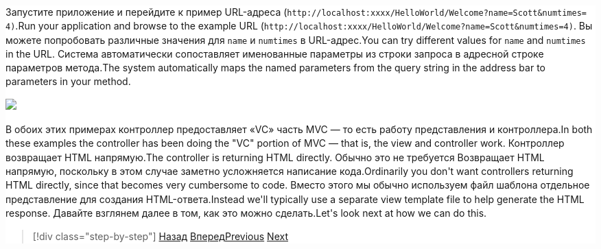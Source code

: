 <span data-ttu-id="a59d8-157">Запустите приложение и перейдите к пример URL-адреса (`http://localhost:xxxx/HelloWorld/Welcome?name=Scott&numtimes=4)`.</span><span class="sxs-lookup"><span data-stu-id="a59d8-157">Run your application and browse to the example URL (`http://localhost:xxxx/HelloWorld/Welcome?name=Scott&numtimes=4)`.</span></span> <span data-ttu-id="a59d8-158">Вы можете попробовать различные значения для `name` и `numtimes` в URL-адрес.</span><span class="sxs-lookup"><span data-stu-id="a59d8-158">You can try different values for `name` and `numtimes` in the URL.</span></span> <span data-ttu-id="a59d8-159">Система автоматически сопоставляет именованные параметры из строки запроса в адресной строке параметров метода.</span><span class="sxs-lookup"><span data-stu-id="a59d8-159">The system automatically maps the named parameters from the query string in the address bar to parameters in your method.</span></span>

![](adding-a-controller/_static/image8.png)

<span data-ttu-id="a59d8-160">В обоих этих примерах контроллер предоставляет «VC» часть MVC — то есть работу представления и контроллера.</span><span class="sxs-lookup"><span data-stu-id="a59d8-160">In both these examples the controller has been doing the "VC" portion of MVC — that is, the view and controller work.</span></span> <span data-ttu-id="a59d8-161">Контроллер возвращает HTML напрямую.</span><span class="sxs-lookup"><span data-stu-id="a59d8-161">The controller is returning HTML directly.</span></span> <span data-ttu-id="a59d8-162">Обычно это не требуется Возвращает HTML напрямую, поскольку в этом случае заметно усложняется написание кода.</span><span class="sxs-lookup"><span data-stu-id="a59d8-162">Ordinarily you don't want controllers returning HTML directly, since that becomes very cumbersome to code.</span></span> <span data-ttu-id="a59d8-163">Вместо этого мы обычно используем файл шаблона отдельное представление для создания HTML-ответа.</span><span class="sxs-lookup"><span data-stu-id="a59d8-163">Instead we'll typically use a separate view template file to help generate the HTML response.</span></span> <span data-ttu-id="a59d8-164">Давайте взглянем далее в том, как это можно сделать.</span><span class="sxs-lookup"><span data-stu-id="a59d8-164">Let's look next at how we can do this.</span></span>

> [!div class="step-by-step"]
> <span data-ttu-id="a59d8-165">[Назад](intro-to-aspnet-mvc-3.md)
> [Вперед](adding-a-view.md)</span><span class="sxs-lookup"><span data-stu-id="a59d8-165">[Previous](intro-to-aspnet-mvc-3.md)
[Next](adding-a-view.md)</span></span>
